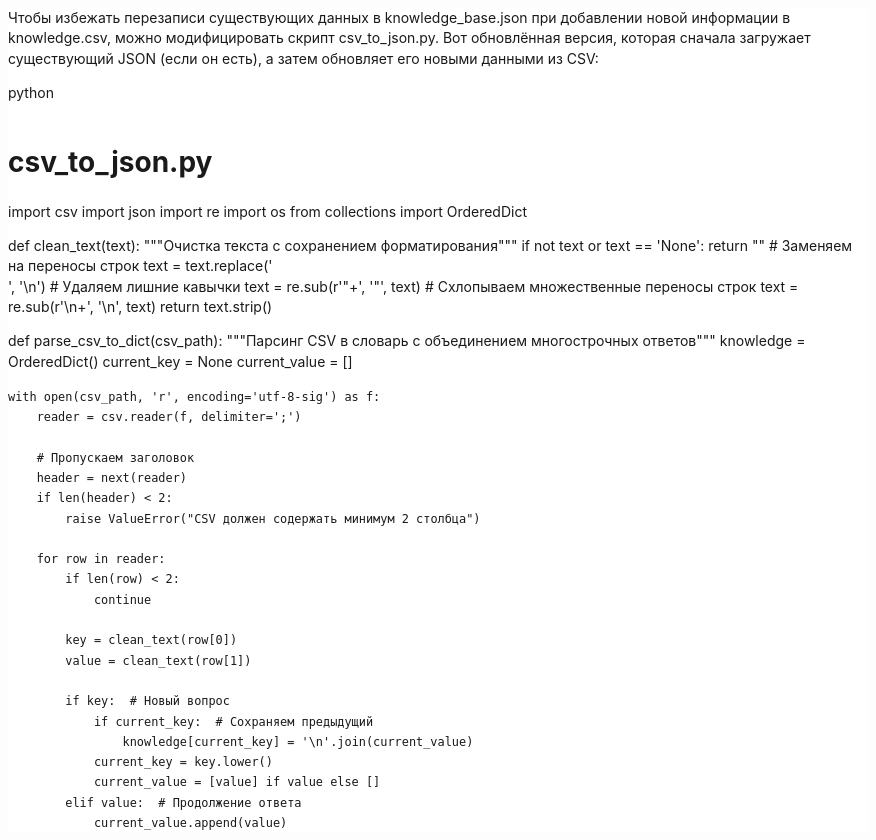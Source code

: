 Чтобы избежать перезаписи существующих данных в knowledge_base.json при добавлении новой информации в knowledge.csv, можно модифицировать скрипт csv_to_json.py. Вот обновлённая версия, которая сначала загружает существующий JSON (если он есть), а затем обновляет его новыми данными из CSV:

python
# csv_to_json.py
import csv
import json
import re
import os
from collections import OrderedDict

def clean_text(text):
    """Очистка текста с сохранением форматирования"""
    if not text or text == 'None':
        return ""
    # Заменяем <br> на переносы строк
    text = text.replace('<br>', '\n')
    # Удаляем лишние кавычки
    text = re.sub(r'"+', '"', text)
    # Схлопываем множественные переносы строк
    text = re.sub(r'\n+', '\n', text)
    return text.strip()

def parse_csv_to_dict(csv_path):
    """Парсинг CSV в словарь с объединением многострочных ответов"""
    knowledge = OrderedDict()
    current_key = None
    current_value = []
    
    with open(csv_path, 'r', encoding='utf-8-sig') as f:
        reader = csv.reader(f, delimiter=';')
        
        # Пропускаем заголовок
        header = next(reader)
        if len(header) < 2:
            raise ValueError("CSV должен содержать минимум 2 столбца")

        for row in reader:
            if len(row) < 2:
                continue
                
            key = clean_text(row[0])
            value = clean_text(row[1])

            if key:  # Новый вопрос
                if current_key:  # Сохраняем предыдущий
                    knowledge[current_key] = '\n'.join(current_value)
                current_key = key.lower()
                current_value = [value] if value else []
            elif value:  # Продолжение ответа
                current_value.append(value)
    